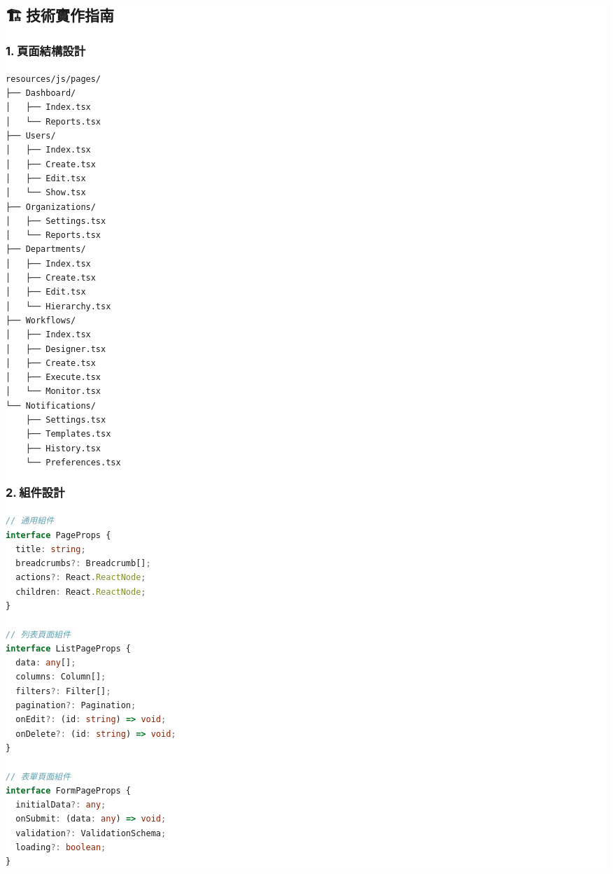 ## 🏗️ 技術實作指南

### 1. 頁面結構設計
```
resources/js/pages/
├── Dashboard/
│   ├── Index.tsx
│   └── Reports.tsx
├── Users/
│   ├── Index.tsx
│   ├── Create.tsx
│   ├── Edit.tsx
│   └── Show.tsx
├── Organizations/
│   ├── Settings.tsx
│   └── Reports.tsx
├── Departments/
│   ├── Index.tsx
│   ├── Create.tsx
│   ├── Edit.tsx
│   └── Hierarchy.tsx
├── Workflows/
│   ├── Index.tsx
│   ├── Designer.tsx
│   ├── Create.tsx
│   ├── Execute.tsx
│   └── Monitor.tsx
└── Notifications/
    ├── Settings.tsx
    ├── Templates.tsx
    ├── History.tsx
    └── Preferences.tsx
```

### 2. 組件設計
```typescript
// 通用組件
interface PageProps {
  title: string;
  breadcrumbs?: Breadcrumb[];
  actions?: React.ReactNode;
  children: React.ReactNode;
}

// 列表頁面組件
interface ListPageProps {
  data: any[];
  columns: Column[];
  filters?: Filter[];
  pagination?: Pagination;
  onEdit?: (id: string) => void;
  onDelete?: (id: string) => void;
}

// 表單頁面組件
interface FormPageProps {
  initialData?: any;
  onSubmit: (data: any) => void;
  validation?: ValidationSchema;
  loading?: boolean;
}
```
